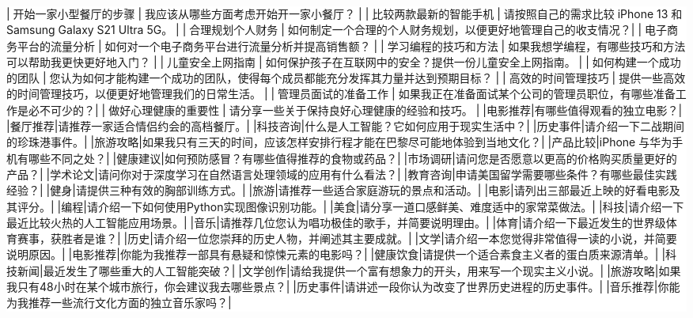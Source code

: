 | 开始一家小型餐厅的步骤 | 我应该从哪些方面考虑开始开一家小餐厅？ |
| 比较两款最新的智能手机 | 请按照自己的需求比较 iPhone 13 和 Samsung Galaxy S21 Ultra 5G。 |
| 合理规划个人财务 | 如何制定一个合理的个人财务规划，以便更好地管理自己的收支情况？|
| 电子商务平台的流量分析 | 如何对一个电子商务平台进行流量分析并提高销售额？ |
| 学习编程的技巧和方法 | 如果我想学编程，有哪些技巧和方法可以帮助我更快更好地入门？ |
| 儿童安全上网指南 | 如何保护孩子在互联网中的安全？提供一份儿童安全上网指南。 |
| 如何构建一个成功的团队 | 您认为如何才能构建一个成功的团队，使得每个成员都能充分发挥其力量并达到预期目标？ |
| 高效的时间管理技巧 | 提供一些高效的时间管理技巧，以便更好地管理我们的日常生活。 |
| 管理员面试的准备工作 | 如果我正在准备面试某个公司的管理员职位，有哪些准备工作是必不可少的？|
| 做好心理健康的重要性 | 请分享一些关于保持良好心理健康的经验和技巧。 |
|电影推荐|有哪些值得观看的独立电影？|
|餐厅推荐|请推荐一家适合情侣约会的高档餐厅。|
|科技咨询|什么是人工智能？它如何应用于现实生活中？|
|历史事件|请介绍一下二战期间的珍珠港事件。|
|旅游攻略|如果我只有三天的时间，应该怎样安排行程才能在巴黎尽可能地体验到当地文化？|
|产品比较|iPhone 与华为手机有哪些不同之处？|
|健康建议|如何预防感冒？有哪些值得推荐的食物或药品？|
|市场调研|请问您是否愿意以更高的价格购买质量更好的产品？|
|学术论文|请问你对于深度学习在自然语言处理领域的应用有什么看法？|
|教育咨询|申请美国留学需要哪些条件？有哪些最佳实践经验？|
|健身|请提供三种有效的胸部训练方式。|
|旅游|请推荐一些适合家庭游玩的景点和活动。|
|电影|请列出三部最近上映的好看电影及其评分。|
|编程|请介绍一下如何使用Python实现图像识别功能。|
|美食|请分享一道口感鲜美、难度适中的家常菜做法。|
|科技|请介绍一下最近比较火热的人工智能应用场景。|
|音乐|请推荐几位您认为唱功极佳的歌手，并简要说明理由。|
|体育|请介绍一下最近发生的世界级体育赛事，获胜者是谁？|
|历史|请介绍一位您崇拜的历史人物，并阐述其主要成就。|
|文学|请介绍一本您觉得非常值得一读的小说，并简要说明原因。|
|电影推荐|你能为我推荐一部具有悬疑和惊悚元素的电影吗？|
|健康饮食|请提供一个适合素食主义者的蛋白质来源清单。|
|科技新闻|最近发生了哪些重大的人工智能突破？|
|文学创作|请给我提供一个富有想象力的开头，用来写一个现实主义小说。|
|旅游攻略|如果我只有48小时在某个城市旅行，你会建议我去哪些景点？|
|历史事件|请讲述一段你认为改变了世界历史进程的历史事件。|
|音乐推荐|你能为我推荐一些流行文化方面的独立音乐家吗？|